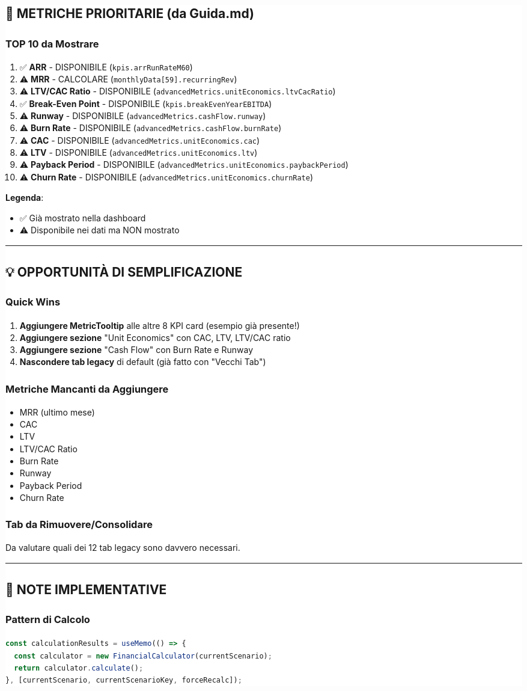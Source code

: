 
## 🎯 METRICHE PRIORITARIE (da Guida.md)

### TOP 10 da Mostrare
1. ✅ **ARR** - DISPONIBILE (`kpis.arrRunRateM60`)
2. ⚠️ **MRR** - CALCOLARE (`monthlyData[59].recurringRev`)
3. ⚠️ **LTV/CAC Ratio** - DISPONIBILE (`advancedMetrics.unitEconomics.ltvCacRatio`)
4. ✅ **Break-Even Point** - DISPONIBILE (`kpis.breakEvenYearEBITDA`)
5. ⚠️ **Runway** - DISPONIBILE (`advancedMetrics.cashFlow.runway`)
6. ⚠️ **Burn Rate** - DISPONIBILE (`advancedMetrics.cashFlow.burnRate`)
7. ⚠️ **CAC** - DISPONIBILE (`advancedMetrics.unitEconomics.cac`)
8. ⚠️ **LTV** - DISPONIBILE (`advancedMetrics.unitEconomics.ltv`)
9. ⚠️ **Payback Period** - DISPONIBILE (`advancedMetrics.unitEconomics.paybackPeriod`)
10. ⚠️ **Churn Rate** - DISPONIBILE (`advancedMetrics.unitEconomics.churnRate`)

**Legenda**:
- ✅ Già mostrato nella dashboard
- ⚠️ Disponibile nei dati ma NON mostrato

---

## 💡 OPPORTUNITÀ DI SEMPLIFICAZIONE

### Quick Wins
1. **Aggiungere MetricTooltip** alle altre 8 KPI card (esempio già presente!)
2. **Aggiungere sezione** "Unit Economics" con CAC, LTV, LTV/CAC ratio
3. **Aggiungere sezione** "Cash Flow" con Burn Rate e Runway
4. **Nascondere tab legacy** di default (già fatto con "Vecchi Tab")

### Metriche Mancanti da Aggiungere
- MRR (ultimo mese)
- CAC
- LTV
- LTV/CAC Ratio
- Burn Rate
- Runway
- Payback Period
- Churn Rate

### Tab da Rimuovere/Consolidare
Da valutare quali dei 12 tab legacy sono davvero necessari.

---

## 📝 NOTE IMPLEMENTATIVE

### Pattern di Calcolo
```typescript
const calculationResults = useMemo(() => {
  const calculator = new FinancialCalculator(currentScenario);
  return calculator.calculate();
}, [currentScenario, currentScenarioKey, forceRecalc]);
```
